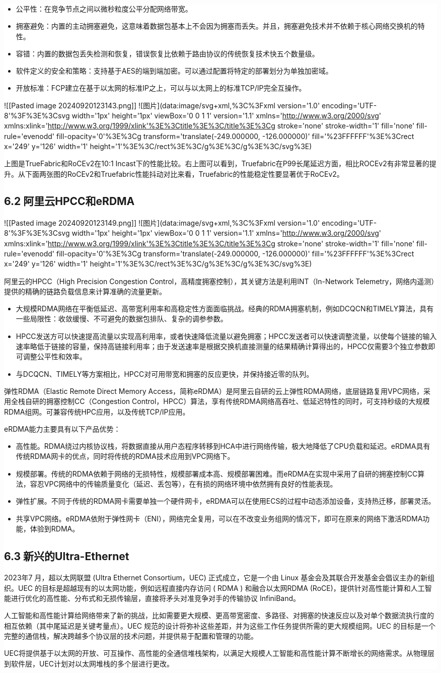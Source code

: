 - 公平性：在竞争节点之间以微秒粒度公平分配网络带宽。
    
- 拥塞避免：内置的主动拥塞避免，这意味着数据包基本上不会因为拥塞而丢失。并且，拥塞避免技术并不依赖于核心网络交换机的特性。
    
- 容错：内置的数据包丢失检测和恢复，错误恢复比依赖于路由协议的传统恢复技术快五个数量级。
    
- 软件定义的安全和策略：支持基于AES的端到端加密。可以通过配置将特定的部署划分为单独加密域。
    
- 开放标准：FCP建立在基于以太网的标准IP之上，可以与以太网上的标准TCP/IP完全互操作。   
    
![[Pasted image 20240920123143.png]]
![图片](data:image/svg+xml,%3C%3Fxml version='1.0' encoding='UTF-8'%3F%3E%3Csvg width='1px' height='1px' viewBox='0 0 1 1' version='1.1' xmlns='http://www.w3.org/2000/svg' xmlns:xlink='http://www.w3.org/1999/xlink'%3E%3Ctitle%3E%3C/title%3E%3Cg stroke='none' stroke-width='1' fill='none' fill-rule='evenodd' fill-opacity='0'%3E%3Cg transform='translate(-249.000000, -126.000000)' fill='%23FFFFFF'%3E%3Crect x='249' y='126' width='1' height='1'%3E%3C/rect%3E%3C/g%3E%3C/g%3E%3C/svg%3E)

上图是TrueFabric和RoCEv2在10:1 Incast下的性能比较。右上图可以看到，Truefabric在P99长尾延迟方面，相比ROCEv2有非常显著的提升。从下面两张图的RoCEv2和Truefabric性能抖动对比来看，Truefabric的性能稳定性要显著优于RoCEv2。

## **6.2 阿里云HPCC和eRDMA**
![[Pasted image 20240920123149.png]]
![图片](data:image/svg+xml,%3C%3Fxml version='1.0' encoding='UTF-8'%3F%3E%3Csvg width='1px' height='1px' viewBox='0 0 1 1' version='1.1' xmlns='http://www.w3.org/2000/svg' xmlns:xlink='http://www.w3.org/1999/xlink'%3E%3Ctitle%3E%3C/title%3E%3Cg stroke='none' stroke-width='1' fill='none' fill-rule='evenodd' fill-opacity='0'%3E%3Cg transform='translate(-249.000000, -126.000000)' fill='%23FFFFFF'%3E%3Crect x='249' y='126' width='1' height='1'%3E%3C/rect%3E%3C/g%3E%3C/g%3E%3C/svg%3E)

阿里云的HPCC（High Precision Congestion Control，高精度拥塞控制），其关键方法是利用INT（In-Network Telemetry，网络内遥测）提供的精确的链路负载信息来计算准确的流量更新。

- 大规模RDMA网络在平衡低延迟、高带宽利用率和高稳定性方面面临挑战。经典的RDMA拥塞机制，例如DCQCN和TIMELY算法，具有一些局限性：收敛缓慢、不可避免的数据包排队、复杂的调参参数。   
    
- HPCC发送方可以快速提高流量以实现高利用率，或者快速降低流量以避免拥塞；HPCC发送者可以快速调整流量，以使每个链接的输入速率略低于链接的容量，保持高链接利用率；由于发送速率是根据交换机直接测量的结果精确计算得出的，HPCC仅需要3个独立参数即可调整公平性和效率。
    
- 与DCQCN、TIMELY等方案相比，HPCC对可用带宽和拥塞的反应更快，并保持接近零的队列。
    

弹性RDMA（Elastic Remote Direct Memory Access，简称eRDMA）是阿里云自研的云上弹性RDMA网络，底层链路复用VPC网络，采用全栈自研的拥塞控制CC（Congestion Control，HPCC）算法，享有传统RDMA网络高吞吐、低延迟特性的同时，可支持秒级的大规模RDMA组网。可兼容传统HPC应用，以及传统TCP/IP应用。

eRDMA能力主要具有以下产品优势：

- 高性能。RDMA绕过内核协议栈，将数据直接从用户态程序转移到HCA中进行网络传输，极大地降低了CPU负载和延迟。eRDMA具有传统RDMA网卡的优点，同时将传统的RDMA技术应用到VPC网络下。
    
- 规模部署。传统的RDMA依赖于网络的无损特性，规模部署成本高、规模部署困难。而eRDMA在实现中采用了自研的拥塞控制CC算法，容忍VPC网络中的传输质量变化（延迟、丢包等），在有损的网络环境中依然拥有良好的性能表现。
    
- 弹性扩展。不同于传统的RDMA网卡需要单独一个硬件网卡，eRDMA可以在使用ECS的过程中动态添加设备，支持热迁移，部署灵活。
    
- 共享VPC网络。eRDMA依附于弹性网卡（ENI），网络完全复用，可以在不改变业务组网的情况下，即可在原来的网络下激活RDMA功能，体验到RDMA。   
    

## **6.3 新兴的Ultra-Ethernet**

2023年7 月，超以太网联盟 (Ultra Ethernet Consortium，UEC) 正式成立，它是一个由 Linux 基金会及其联合开发基金会倡议主办的新组织。UEC 的目标是超越现有的以太网功能，例如远程直接内存访问 ( RDMA ) 和融合以太网RDMA (RoCE)，提供针对高性能计算和人工智能进行优化的高性能、分布式和无损传输层，直接将矛头对准竞争对手的传输协议 InfiniBand。

人工智能和高性能计算给网络带来了新的挑战，比如需要更大规模、更高带宽密度、多路径、对拥塞的快速反应以及对单个数据流执行度的相互依赖（其中尾延迟是关键考量点）。UEC 规范的设计将弥补这些差距，并为这些工作任务提供所需的更大规模组网。UEC 的目标是一个完整的通信栈，解决跨越多个协议层的技术问题，并提供易于配置和管理的功能。

UEC将提供基于以太网的开放、可互操作、高性能的全通信堆栈架构，以满足大规模人工智能和高性能计算不断增长的网络需求。从物理层到软件层，UEC计划对以太网堆栈的多个层进行更改。
